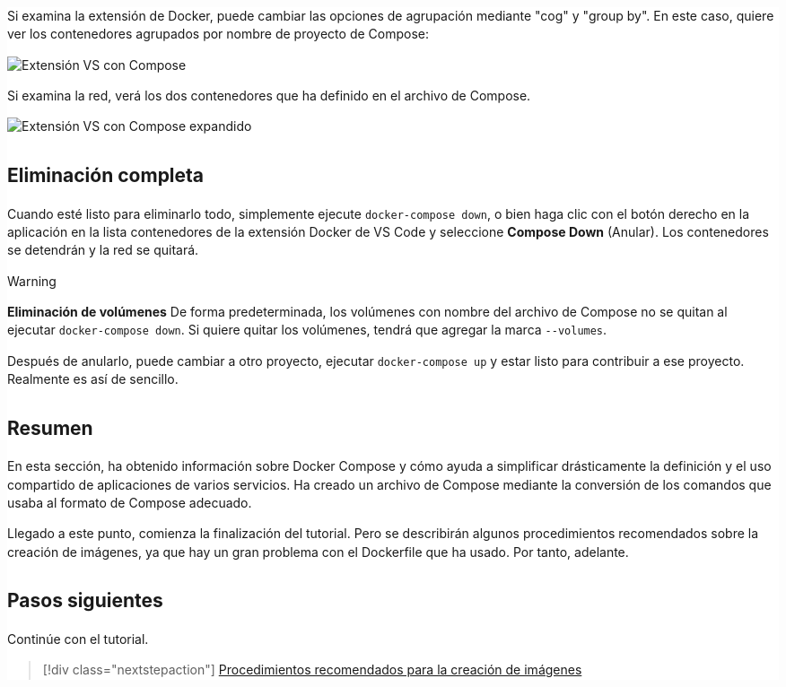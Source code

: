 Si examina la extensión de Docker, puede cambiar las opciones de agrupación mediante "cog" y "group by". En este caso, quiere ver los contenedores agrupados por nombre de proyecto de Compose:

![Extensión VS con Compose](media/vs-app-project-collapsed.png)

Si examina la red, verá los dos contenedores que ha definido en el archivo de Compose.

![Extensión VS con Compose expandido](media/vs-app-project-expanded.png)

## <a name="tear-it-all-down"></a>Eliminación completa

Cuando esté listo para eliminarlo todo, simplemente ejecute `docker-compose down`, o bien haga clic con el botón derecho en la aplicación en la lista contenedores de la extensión Docker de VS Code y seleccione **Compose Down** (Anular). Los contenedores se detendrán y la red se quitará.

> [!WARNING]
> **Eliminación de volúmenes** De forma predeterminada, los volúmenes con nombre del archivo de Compose no se quitan al ejecutar `docker-compose down`. Si quiere quitar los volúmenes, tendrá que agregar la marca `--volumes`.

Después de anularlo, puede cambiar a otro proyecto, ejecutar `docker-compose up` y estar listo para contribuir a ese proyecto. Realmente es así de sencillo.

## <a name="recap"></a>Resumen

En esta sección, ha obtenido información sobre Docker Compose y cómo ayuda a simplificar drásticamente la definición y el uso compartido de aplicaciones de varios servicios. Ha creado un archivo de Compose mediante la conversión de los comandos que usaba al formato de Compose adecuado.

Llegado a este punto, comienza la finalización del tutorial. Pero se describirán algunos procedimientos recomendados sobre la creación de imágenes, ya que hay un gran problema con el Dockerfile que ha usado. Por tanto, adelante.

## <a name="next-steps"></a>Pasos siguientes

Continúe con el tutorial.

> [!div class="nextstepaction"]
> [Procedimientos recomendados para la creación de imágenes](image-building-best-practices.md)
